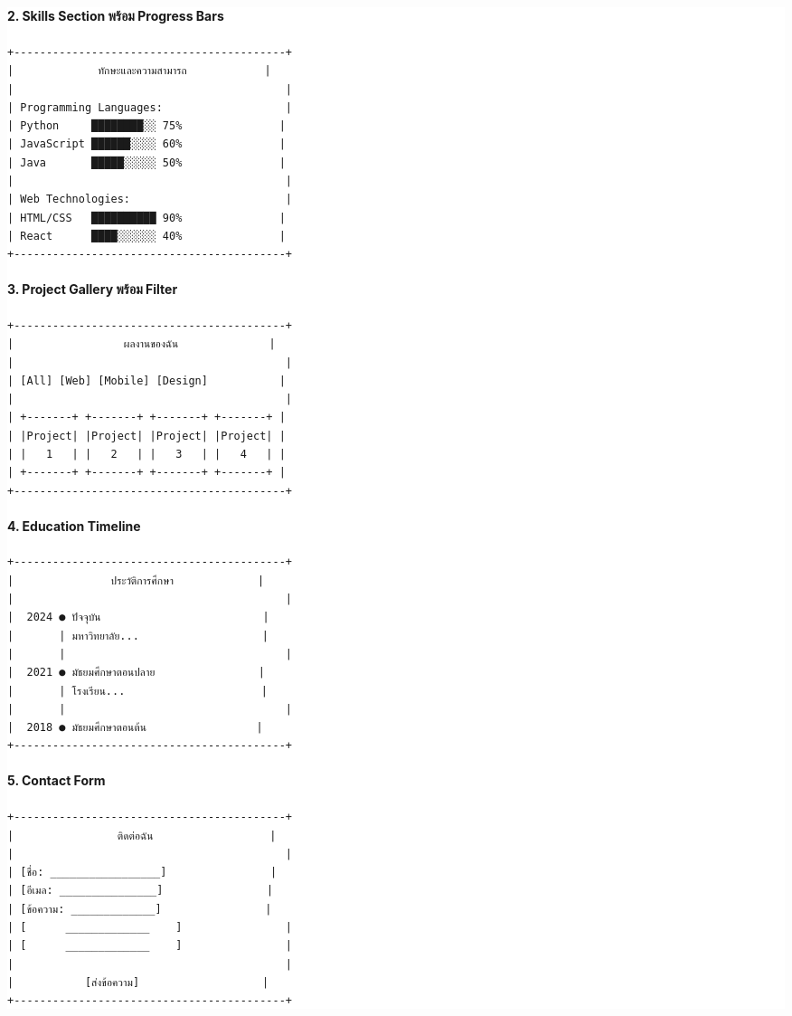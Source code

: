 #### 2. **Skills Section พร้อม Progress Bars**
```
+------------------------------------------+
|             ทักษะและความสามารถ            |
|                                          |
| Programming Languages:                   |
| Python     ████████░░ 75%               |
| JavaScript ██████░░░░ 60%               |
| Java       █████░░░░░ 50%               |
|                                          |
| Web Technologies:                        |
| HTML/CSS   ██████████ 90%               |
| React      ████░░░░░░ 40%               |
+------------------------------------------+
```

#### 3. **Project Gallery พร้อม Filter**
```
+------------------------------------------+
|                 ผลงานของฉัน              |
|                                          |
| [All] [Web] [Mobile] [Design]           |
|                                          |
| +-------+ +-------+ +-------+ +-------+ |
| |Project| |Project| |Project| |Project| |
| |   1   | |   2   | |   3   | |   4   | |
| +-------+ +-------+ +-------+ +-------+ |
+------------------------------------------+
```

#### 4. **Education Timeline**
```
+------------------------------------------+
|               ประวัติการศึกษา             |
|                                          |
|  2024 ● ปัจจุบัน                         |
|       | มหาวิทยาลัย...                   |
|       |                                  |
|  2021 ● มัธยมศึกษาตอนปลาย                |
|       | โรงเรียน...                     |
|       |                                  |
|  2018 ● มัธยมศึกษาตอนต้น                 |
+------------------------------------------+
```

#### 5. **Contact Form**
```
+------------------------------------------+
|                ติดต่อฉัน                  |
|                                          |
| [ชื่อ: _________________]                |
| [อีเมล: _______________]                |
| [ข้อความ: _____________]                |
| [      _____________    ]                |
| [      _____________    ]                |
|                                          |
|           [ส่งข้อความ]                   |
+------------------------------------------+
```

